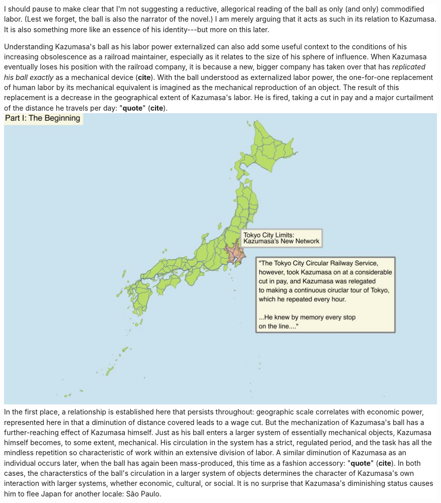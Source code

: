 I should pause to make clear that I'm not suggesting a reductive, allegorical reading of the ball as only (and only) commodified labor. (Lest we forget, the ball is also the narrator of the novel.) I am merely arguing that it acts as such in its relation to Kazumasa. It is also something more like an essence of his identity---but more on this later.

Understanding Kazumasa's ball as his labor power externalized can also add some useful context to the conditions of his increasing obsolescence as a railroad maintainer, especially as it relates to the size of his sphere of influence. When Kazumasa eventually loses his position with the railroad company, it is because a new, bigger company has taken over that has *replicated his ball exactly* as a mechanical device (**cite**). With the ball understood as externalized labor power, the one-for-one replacement of human labor by its mechanical equivalent is imagined as the mechanical reproduction of an object. The result of this replacement is a decrease in the geographical extent of Kazumasa's labor. He is fired, taking a cut in pay and a major curtailment of the distance he travels per day: "**quote**" (**cite**). [![Geographic extent of Kazumasa's influence through labor after mechanical competition is introduced.](/images/1NetworkJapan2.jpeg)](http://prpole.github.io/images/1NetworkJapan2.jpeg) In the first place, a relationship is established here that persists throughout: geographic scale correlates with economic power, represented here in that a diminution of distance covered leads to a wage cut. But the mechanization of Kazumasa's ball has a further-reaching effect of Kazumasa himself. Just as his ball enters a larger system of essentially mechanical objects, Kazumasa himself becomes, to some extent, mechanical. His circulation in the system has a strict, regulated period, and the task has all the mindless repetition so characteristic of work within an extensive division of labor. A similar diminution of Kazumasa as an individual occurs later, when the ball has again been mass-produced, this time as a fashion accessory: "**quote**" (**cite**). In both cases, the characterstics of the ball's circulation in a larger system of objects determines the character of Kazumasa's own interaction with larger systems, whether economic, cultural, or social. It is no surprise that Kazumasa's diminishing status causes him to flee Japan for another locale: São Paulo.

